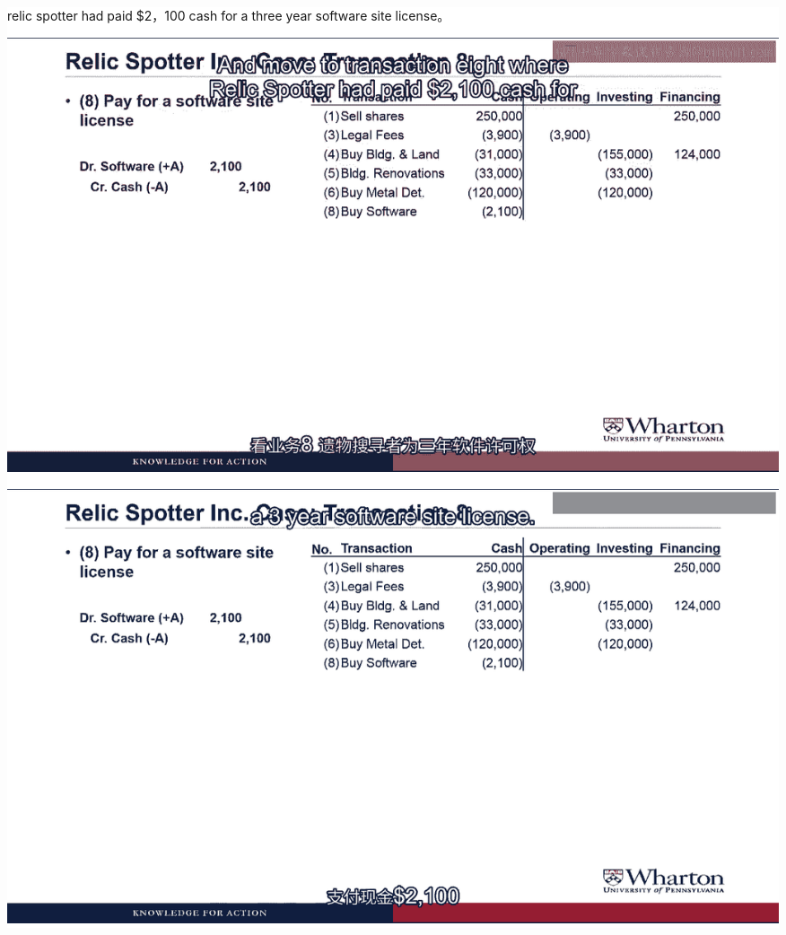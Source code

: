  relic spotter had paid $2，100 cash for a three year software site license。



![](img/c667785662262c4bc014e2ce5e725835_79.png)

![](img/c667785662262c4bc014e2ce5e725835_80.png)
